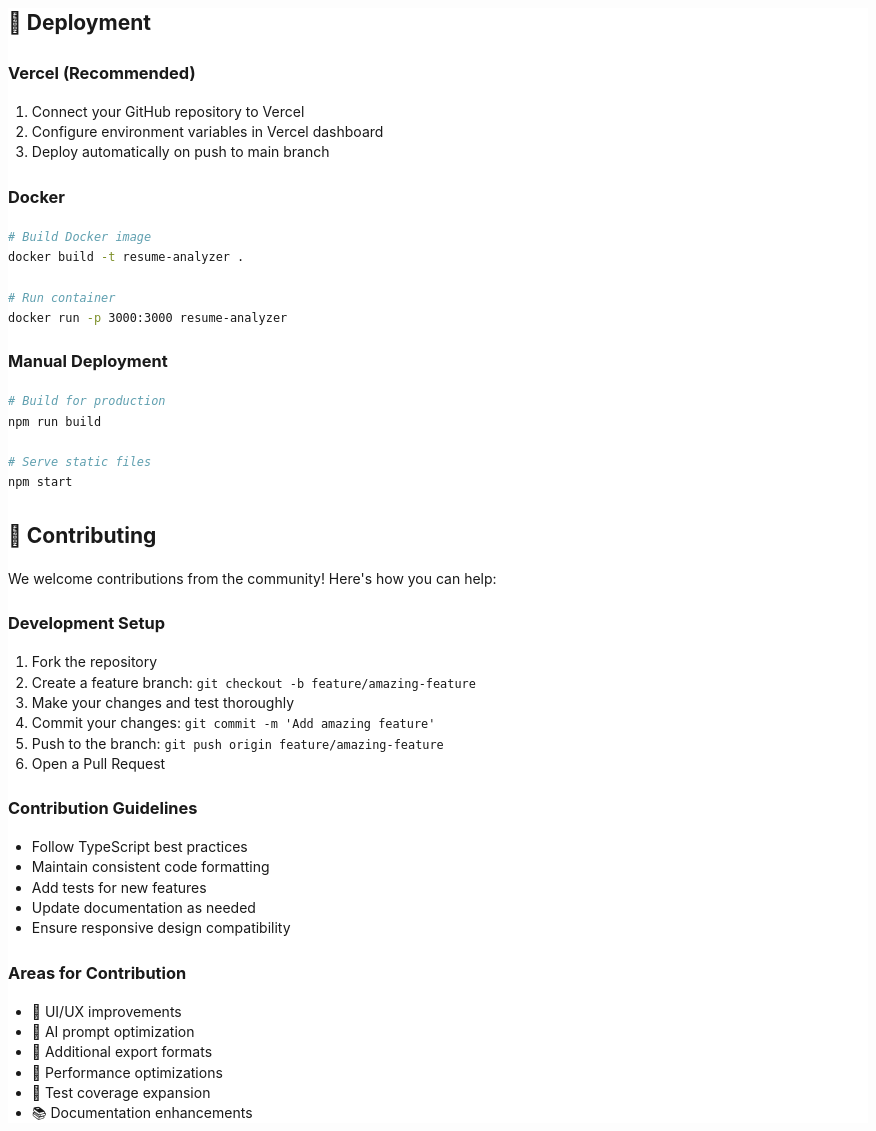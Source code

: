 ## 🚀 Deployment

### Vercel (Recommended)
1. Connect your GitHub repository to Vercel
2. Configure environment variables in Vercel dashboard
3. Deploy automatically on push to main branch

### Docker
```bash
# Build Docker image
docker build -t resume-analyzer .

# Run container
docker run -p 3000:3000 resume-analyzer
```

### Manual Deployment
```bash
# Build for production
npm run build

# Serve static files
npm start
```

## 🤝 Contributing

We welcome contributions from the community! Here's how you can help:

### Development Setup
1. Fork the repository
2. Create a feature branch: `git checkout -b feature/amazing-feature`
3. Make your changes and test thoroughly
4. Commit your changes: `git commit -m 'Add amazing feature'`
5. Push to the branch: `git push origin feature/amazing-feature`
6. Open a Pull Request

### Contribution Guidelines
- Follow TypeScript best practices
- Maintain consistent code formatting
- Add tests for new features
- Update documentation as needed
- Ensure responsive design compatibility

### Areas for Contribution
- 🎨 UI/UX improvements
- 🤖 AI prompt optimization
- 📄 Additional export formats
- 🔧 Performance optimizations
- 🧪 Test coverage expansion
- 📚 Documentation enhancements
